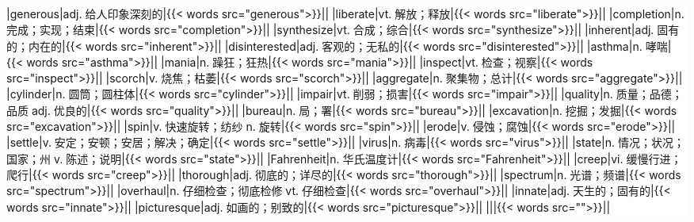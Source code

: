 |generous|adj. 给人印象深刻的|{{< words src="generous">}}||
|liberate|vt. 解放；释放|{{< words src="liberate">}}||
|completion|n. 完成；实现；结束|{{< words src="completion">}}||
|synthesize|vt. 合成；综合|{{< words src="synthesize">}}||
|inherent|adj. 固有的；内在的|{{< words src="inherent">}}||
|disinterested|adj. 客观的；无私的|{{< words src="disinterested">}}||
|asthma|n. 哮喘|{{< words src="asthma">}}||
|mania|n. 躁狂；狂热|{{< words src="mania">}}||
|inspect|vt. 检查；视察|{{< words src="inspect">}}||
|scorch|v. 烧焦；枯萎|{{< words src="scorch">}}||
|aggregate|n. 聚集物；总计|{{< words src="aggregate">}}||
|cylinder|n. 圆筒；圆柱体|{{< words src="cylinder">}}||
|impair|vt. 削弱；损害|{{< words src="impair">}}||
|quality|n. 质量；品德；品质 adj. 优良的|{{< words src="quality">}}||
|bureau|n. 局；署|{{< words src="bureau">}}||
|excavation|n. 挖掘；发掘|{{< words src="excavation">}}||
|spin|v. 快速旋转；纺纱 n. 旋转|{{< words src="spin">}}||
|erode|v. 侵蚀；腐蚀|{{< words src="erode">}}||
|settle|v. 安定；安顿；安居；解决；确定|{{< words src="settle">}}||
|virus|n. 病毒|{{< words src="virus">}}||
|state|n. 情况；状况；国家；州 v. 陈述；说明|{{< words src="state">}}||
|Fahrenheit|n. 华氏温度计|{{< words src="Fahrenheit">}}||
|creep|vi. 缓慢行进；爬行|{{< words src="creep">}}||
|thorough|adj. 彻底的；详尽的|{{< words src="thorough">}}||
|spectrum|n. 光谱；频谱|{{< words src="spectrum">}}||
|overhaul|n. 仔细检查；彻底检修 vt. 仔细检查|{{< words src="overhaul">}}||
|innate|adj. 天生的；固有的|{{< words src="innate">}}||
|picturesque|adj. 如画的；别致的|{{< words src="picturesque">}}||
|||{{< words src="">}}||
